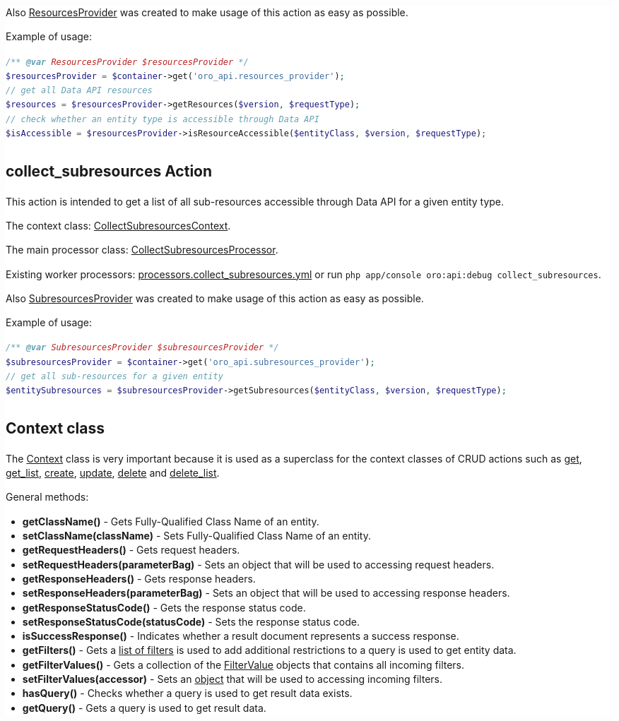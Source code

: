 Also [ResourcesProvider](../../Provider/ResourcesProvider.php) was created to make usage of this action as easy as possible.

Example of usage:

```php
/** @var ResourcesProvider $resourcesProvider */
$resourcesProvider = $container->get('oro_api.resources_provider');
// get all Data API resources
$resources = $resourcesProvider->getResources($version, $requestType);
// check whether an entity type is accessible through Data API
$isAccessible = $resourcesProvider->isResourceAccessible($entityClass, $version, $requestType);
```

collect_subresources Action
---------------------------

This action is intended to get a list of all sub-resources accessible through Data API for a given entity type.

The context class: [CollectSubresourcesContext](../../Processor/CollectSubresources/CollectSubresourcesContext.php).

The main processor class: [CollectSubresourcesProcessor](../../Processor/CollectSubresourcesProcessor.php).

Existing worker processors: [processors.collect_subresources.yml](../../Resources/config/processors.collect_subresources.yml) or run `php app/console oro:api:debug collect_subresources`.

Also [SubresourcesProvider](../../Provider/SubresourcesProvider.php) was created to make usage of this action as easy as possible.

Example of usage:

```php
/** @var SubresourcesProvider $subresourcesProvider */
$subresourcesProvider = $container->get('oro_api.subresources_provider');
// get all sub-resources for a given entity
$entitySubresources = $subresourcesProvider->getSubresources($entityClass, $version, $requestType);
```

Context class
-------------

The [Context](../../Processor/Context.php) class is very important because it is used as a superclass for the context classes of CRUD actions such as [get](#get-action), [get_list](#get_list-action), [create](#create-action), [update](#update-action), [delete](#delete-action) and [delete_list](#delete_list-action).

General methods:

- **getClassName()** - Gets Fully-Qualified Class Name of an entity.
- **setClassName(className)** - Sets Fully-Qualified Class Name of an entity.
- **getRequestHeaders()** - Gets request headers.
- **setRequestHeaders(parameterBag)** - Sets an object that will be used to accessing request headers.
- **getResponseHeaders()** - Gets response headers.
- **setResponseHeaders(parameterBag)** - Sets an object that will be used to accessing response headers.
- **getResponseStatusCode()** - Gets the response status code.
- **setResponseStatusCode(statusCode)** - Sets the response status code.
- **isSuccessResponse()** - Indicates whether a result document represents a success response.
- **getFilters()** - Gets a [list of filters](../../Filter/FilterCollection.php) is used to add additional restrictions to a query is used to get entity data.
- **getFilterValues()** - Gets a collection of the [FilterValue](../../Filter/FilterValue.php) objects that contains all incoming filters.
- **setFilterValues(accessor)** - Sets an [object](../../Filter/FilterValueAccessorInterface.php) that will be used to accessing incoming filters.
- **hasQuery()** - Checks whether a query is used to get result data exists.
- **getQuery()** - Gets a query is used to get result data.